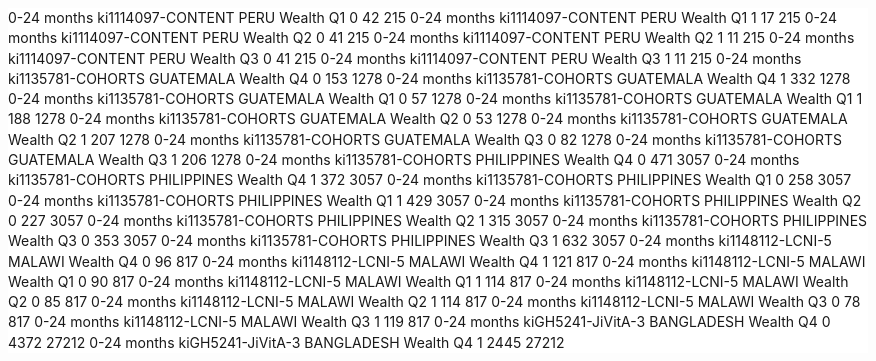 0-24 months   ki1114097-CONTENT          PERU                           Wealth Q1                    0       42     215
0-24 months   ki1114097-CONTENT          PERU                           Wealth Q1                    1       17     215
0-24 months   ki1114097-CONTENT          PERU                           Wealth Q2                    0       41     215
0-24 months   ki1114097-CONTENT          PERU                           Wealth Q2                    1       11     215
0-24 months   ki1114097-CONTENT          PERU                           Wealth Q3                    0       41     215
0-24 months   ki1114097-CONTENT          PERU                           Wealth Q3                    1       11     215
0-24 months   ki1135781-COHORTS          GUATEMALA                      Wealth Q4                    0      153    1278
0-24 months   ki1135781-COHORTS          GUATEMALA                      Wealth Q4                    1      332    1278
0-24 months   ki1135781-COHORTS          GUATEMALA                      Wealth Q1                    0       57    1278
0-24 months   ki1135781-COHORTS          GUATEMALA                      Wealth Q1                    1      188    1278
0-24 months   ki1135781-COHORTS          GUATEMALA                      Wealth Q2                    0       53    1278
0-24 months   ki1135781-COHORTS          GUATEMALA                      Wealth Q2                    1      207    1278
0-24 months   ki1135781-COHORTS          GUATEMALA                      Wealth Q3                    0       82    1278
0-24 months   ki1135781-COHORTS          GUATEMALA                      Wealth Q3                    1      206    1278
0-24 months   ki1135781-COHORTS          PHILIPPINES                    Wealth Q4                    0      471    3057
0-24 months   ki1135781-COHORTS          PHILIPPINES                    Wealth Q4                    1      372    3057
0-24 months   ki1135781-COHORTS          PHILIPPINES                    Wealth Q1                    0      258    3057
0-24 months   ki1135781-COHORTS          PHILIPPINES                    Wealth Q1                    1      429    3057
0-24 months   ki1135781-COHORTS          PHILIPPINES                    Wealth Q2                    0      227    3057
0-24 months   ki1135781-COHORTS          PHILIPPINES                    Wealth Q2                    1      315    3057
0-24 months   ki1135781-COHORTS          PHILIPPINES                    Wealth Q3                    0      353    3057
0-24 months   ki1135781-COHORTS          PHILIPPINES                    Wealth Q3                    1      632    3057
0-24 months   ki1148112-LCNI-5           MALAWI                         Wealth Q4                    0       96     817
0-24 months   ki1148112-LCNI-5           MALAWI                         Wealth Q4                    1      121     817
0-24 months   ki1148112-LCNI-5           MALAWI                         Wealth Q1                    0       90     817
0-24 months   ki1148112-LCNI-5           MALAWI                         Wealth Q1                    1      114     817
0-24 months   ki1148112-LCNI-5           MALAWI                         Wealth Q2                    0       85     817
0-24 months   ki1148112-LCNI-5           MALAWI                         Wealth Q2                    1      114     817
0-24 months   ki1148112-LCNI-5           MALAWI                         Wealth Q3                    0       78     817
0-24 months   ki1148112-LCNI-5           MALAWI                         Wealth Q3                    1      119     817
0-24 months   kiGH5241-JiVitA-3          BANGLADESH                     Wealth Q4                    0     4372   27212
0-24 months   kiGH5241-JiVitA-3          BANGLADESH                     Wealth Q4                    1     2445   27212